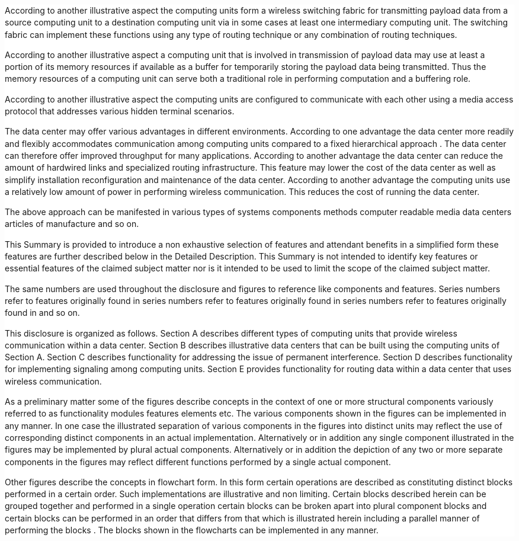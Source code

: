 According to another illustrative aspect the computing units form a wireless switching fabric for transmitting payload data from a source computing unit to a destination computing unit via in some cases at least one intermediary computing unit. The switching fabric can implement these functions using any type of routing technique or any combination of routing techniques.

According to another illustrative aspect a computing unit that is involved in transmission of payload data may use at least a portion of its memory resources if available as a buffer for temporarily storing the payload data being transmitted. Thus the memory resources of a computing unit can serve both a traditional role in performing computation and a buffering role.

According to another illustrative aspect the computing units are configured to communicate with each other using a media access protocol that addresses various hidden terminal scenarios.

The data center may offer various advantages in different environments. According to one advantage the data center more readily and flexibly accommodates communication among computing units compared to a fixed hierarchical approach . The data center can therefore offer improved throughput for many applications. According to another advantage the data center can reduce the amount of hardwired links and specialized routing infrastructure. This feature may lower the cost of the data center as well as simplify installation reconfiguration and maintenance of the data center. According to another advantage the computing units use a relatively low amount of power in performing wireless communication. This reduces the cost of running the data center.

The above approach can be manifested in various types of systems components methods computer readable media data centers articles of manufacture and so on.

This Summary is provided to introduce a non exhaustive selection of features and attendant benefits in a simplified form these features are further described below in the Detailed Description. This Summary is not intended to identify key features or essential features of the claimed subject matter nor is it intended to be used to limit the scope of the claimed subject matter.

The same numbers are used throughout the disclosure and figures to reference like components and features. Series numbers refer to features originally found in series numbers refer to features originally found in series numbers refer to features originally found in and so on.

This disclosure is organized as follows. Section A describes different types of computing units that provide wireless communication within a data center. Section B describes illustrative data centers that can be built using the computing units of Section A. Section C describes functionality for addressing the issue of permanent interference. Section D describes functionality for implementing signaling among computing units. Section E provides functionality for routing data within a data center that uses wireless communication.

As a preliminary matter some of the figures describe concepts in the context of one or more structural components variously referred to as functionality modules features elements etc. The various components shown in the figures can be implemented in any manner. In one case the illustrated separation of various components in the figures into distinct units may reflect the use of corresponding distinct components in an actual implementation. Alternatively or in addition any single component illustrated in the figures may be implemented by plural actual components. Alternatively or in addition the depiction of any two or more separate components in the figures may reflect different functions performed by a single actual component.

Other figures describe the concepts in flowchart form. In this form certain operations are described as constituting distinct blocks performed in a certain order. Such implementations are illustrative and non limiting. Certain blocks described herein can be grouped together and performed in a single operation certain blocks can be broken apart into plural component blocks and certain blocks can be performed in an order that differs from that which is illustrated herein including a parallel manner of performing the blocks . The blocks shown in the flowcharts can be implemented in any manner.

